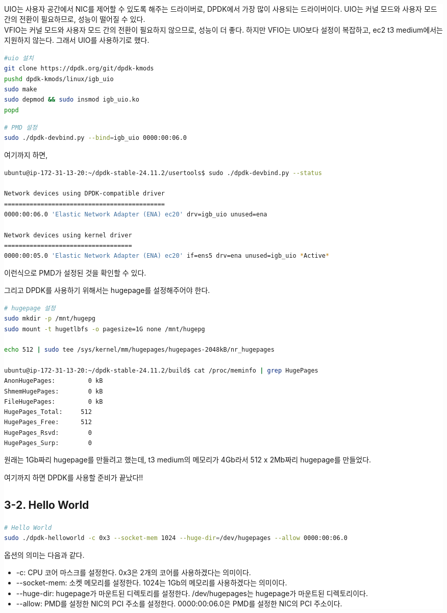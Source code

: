UIO는 사용자 공간에서 NIC를 제어할 수 있도록 해주는 드라이버로, DPDK에서 가장 많이 사용되는 드라이버이다. UIO는 커널 모드와 사용자 모드 간의 전환이 필요하므로, 성능이 떨어질 수 있다.  
VFIO는 커널 모드와 사용자 모드 간의 전환이 필요하지 않으므로, 성능이 더 좋다. 하지만 VFIO는 UIO보다 설정이 복잡하고, ec2 t3 medium에서는 지원하지 않는다. 그래서 UIO를 사용하기로 했다.  
```bash
#uio 설치
git clone https://dpdk.org/git/dpdk-kmods
pushd dpdk-kmods/linux/igb_uio
sudo make
sudo depmod && sudo insmod igb_uio.ko
popd
```

```bash
# PMD 설정
sudo ./dpdk-devbind.py --bind=igb_uio 0000:00:06.0
```
여기까지 하면, 
```bash
ubuntu@ip-172-31-13-20:~/dpdk-stable-24.11.2/usertools$ sudo ./dpdk-devbind.py --status

Network devices using DPDK-compatible driver
============================================
0000:00:06.0 'Elastic Network Adapter (ENA) ec20' drv=igb_uio unused=ena

Network devices using kernel driver
===================================
0000:00:05.0 'Elastic Network Adapter (ENA) ec20' if=ens5 drv=ena unused=igb_uio *Active*
```
이런식으로 PMD가 설정된 것을 확인할 수 있다.

그리고 DPDK를 사용하기 위해서는 hugepage를 설정해주어야 한다.  
```bash
# hugepage 설정
sudo mkdir -p /mnt/hugepg
sudo mount -t hugetlbfs -o pagesize=1G none /mnt/hugepg

echo 512 | sudo tee /sys/kernel/mm/hugepages/hugepages-2048kB/nr_hugepages

ubuntu@ip-172-31-13-20:~/dpdk-stable-24.11.2/build$ cat /proc/meminfo | grep HugePages
AnonHugePages:         0 kB
ShmemHugePages:        0 kB
FileHugePages:         0 kB
HugePages_Total:     512
HugePages_Free:      512
HugePages_Rsvd:        0
HugePages_Surp:        0
```
원래는 1Gb짜리 hugepage를 만들려고 했는데, t3 medium의 메모리가 4Gb라서 512 x 2Mb짜리 hugepage를 만들었다.  

여기까지 하면 DPDK를 사용할 준비가 끝났다!!


## 3-2. Hello World
```bash
# Hello World
sudo ./dpdk-helloworld -c 0x3 --socket-mem 1024 --huge-dir=/dev/hugepages --allow 0000:00:06.0
```
옵션의 의미는 다음과 같다.
- -c: CPU 코어 마스크를 설정한다. 0x3은 2개의 코어를 사용하겠다는 의미이다.
- --socket-mem: 소켓 메모리를 설정한다. 1024는 1Gb의 메모리를 사용하겠다는 의미이다.
- --huge-dir: hugepage가 마운트된 디렉토리를 설정한다. /dev/hugepages는 hugepage가 마운트된 디렉토리이다.
- --allow: PMD를 설정한 NIC의 PCI 주소를 설정한다. 0000:00:06.0은 PMD를 설정한 NIC의 PCI 주소이다.
